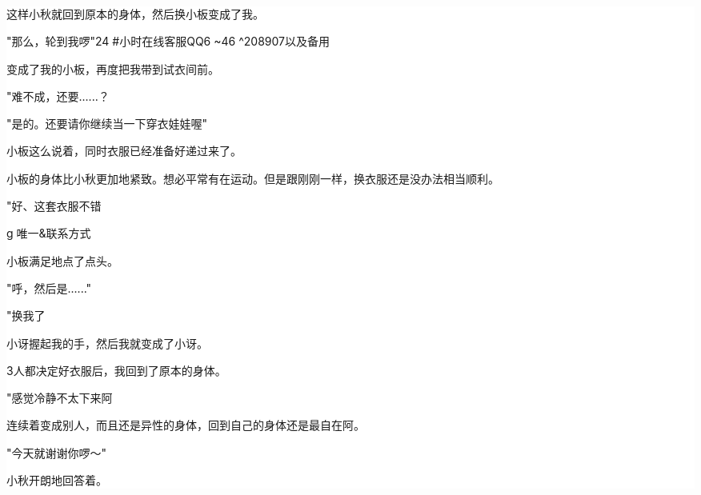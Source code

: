 

这样小秋就回到原本的身体，然后换小板变成了我。



"那么，轮到我啰"24 #小时在线客服QQ6 ~46 ^208907以及备用



变成了我的小板，再度把我带到试衣间前。



"难不成，还要......？



"是的。还要请你继续当一下穿衣娃娃喔"



小板这么说着，同时衣服已经准备好递过来了。





小板的身体比小秋更加地紧致。想必平常有在运动。但是跟刚刚一样，换衣服还是没办法相当顺利。



"好、这套衣服不错

g 唯一&联系方式



小板满足地点了点头。



"呼，然后是......"



"换我了



小讶握起我的手，然后我就变成了小讶。







3人都决定好衣服后，我回到了原本的身体。



"感觉冷静不太下来阿



连续着变成别人，而且还是异性的身体，回到自己的身体还是最自在阿。



"今天就谢谢你啰～"



小秋开朗地回答着。


